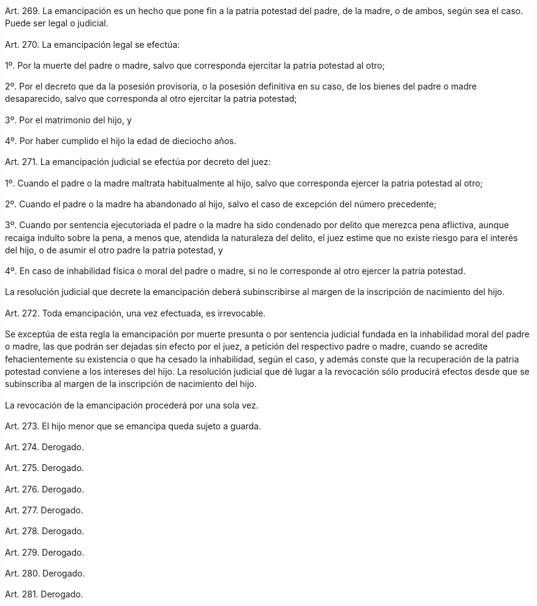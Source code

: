 <a name="269">Art. 269</a>. La emancipación es un hecho que pone fin a la patria potestad del padre, de la madre, o de ambos, según sea el caso. Puede ser legal o judicial.

<a name="270">Art. 270</a>. La emancipación legal se efectúa:

1º. Por la muerte del padre o madre, salvo que corresponda ejercitar la patria potestad al otro; 

2º. Por el decreto que da la posesión provisoria, o la posesión definitiva en su caso, de los bienes del padre o madre desaparecido, salvo que corresponda al otro ejercitar la patria potestad;

3º. Por el matrimonio del hijo, y

4º. Por haber cumplido el hijo la edad de dieciocho años.

<a name="271">Art. 271</a>. La emancipación judicial se efectúa por decreto del juez: 

1º. Cuando el padre o la madre maltrata habitualmente al hijo, salvo que corresponda ejercer la patria potestad al otro;

2º. Cuando el padre o la madre ha abandonado al hijo, salvo el caso de excepción del número precedente;

3º. Cuando por sentencia ejecutoriada el padre o la madre ha sido condenado por delito que merezca pena aflictiva, aunque recaiga indulto sobre la pena, a menos que, atendida la naturaleza del delito, el juez estime que no existe riesgo para el interés del hijo, o de asumir el otro padre la patria potestad, y

4º. En caso de inhabilidad física o moral del padre o madre, si no le corresponde al otro ejercer la patria potestad.

La resolución judicial que decrete la emancipación deberá subinscribirse al margen de la inscripción de nacimiento del hijo.

<a name="272">Art. 272</a>. Toda emancipación, una vez efectuada, es irrevocable.

Se exceptúa de esta regla la emancipación por muerte presunta o por sentencia judicial fundada en la inhabilidad moral del padre o madre, las que podrán ser dejadas sin efecto por el juez, a petición del respectivo padre o madre, cuando se acredite fehacientemente su existencia o que ha cesado la inhabilidad, según el caso, y además conste que la recuperación de la patria potestad conviene a los intereses del hijo. La resolución judicial que dé lugar a la revocación sólo producirá efectos desde que se subinscriba al margen de la inscripción de nacimiento del hijo.

La revocación de la emancipación procederá por una sola vez.

<a name="273">Art. 273</a>. El hijo menor que se emancipa queda sujeto a guarda. 

<a name="274">Art. 274</a>. Derogado.

<a name="275">Art. 275</a>. Derogado. 

<a name="276">Art. 276</a>. Derogado. 

<a name="277">Art. 277</a>. Derogado. 

<a name="278">Art. 278</a>. Derogado. 

<a name="279">Art. 279</a>. Derogado. 

<a name="280">Art. 280</a>. Derogado. 

<a name="281">Art. 281</a>. Derogado. 
